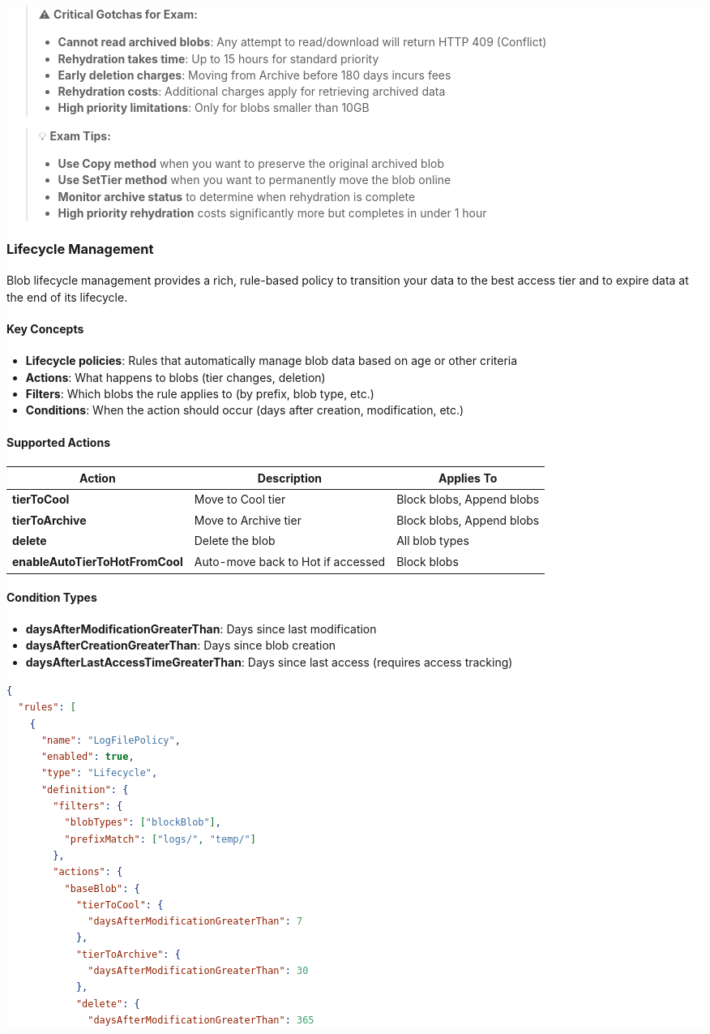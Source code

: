 > ⚠️ **Critical Gotchas for Exam:**
> 
> - **Cannot read archived blobs**: Any attempt to read/download will return HTTP 409 (Conflict)
> - **Rehydration takes time**: Up to 15 hours for standard priority
> - **Early deletion charges**: Moving from Archive before 180 days incurs fees
> - **Rehydration costs**: Additional charges apply for retrieving archived data
> - **High priority limitations**: Only for blobs smaller than 10GB

> 💡 **Exam Tips:**
> 
> - **Use Copy method** when you want to preserve the original archived blob
> - **Use SetTier method** when you want to permanently move the blob online
> - **Monitor archive status** to determine when rehydration is complete
> - **High priority rehydration** costs significantly more but completes in under 1 hour

### Lifecycle Management

Blob lifecycle management provides a rich, rule-based policy to transition your data to the best access tier and to expire data at the end of its lifecycle.

#### Key Concepts

- **Lifecycle policies**: Rules that automatically manage blob data based on age or other criteria
- **Actions**: What happens to blobs (tier changes, deletion)
- **Filters**: Which blobs the rule applies to (by prefix, blob type, etc.)
- **Conditions**: When the action should occur (days after creation, modification, etc.)

#### Supported Actions

|Action|Description|Applies To|
|---|---|---|
|**tierToCool**|Move to Cool tier|Block blobs, Append blobs|
|**tierToArchive**|Move to Archive tier|Block blobs, Append blobs|
|**delete**|Delete the blob|All blob types|
|**enableAutoTierToHotFromCool**|Auto-move back to Hot if accessed|Block blobs|

#### Condition Types

- **daysAfterModificationGreaterThan**: Days since last modification
- **daysAfterCreationGreaterThan**: Days since blob creation
- **daysAfterLastAccessTimeGreaterThan**: Days since last access (requires access tracking)

```json
{
  "rules": [
    {
      "name": "LogFilePolicy",
      "enabled": true,
      "type": "Lifecycle",
      "definition": {
        "filters": {
          "blobTypes": ["blockBlob"],
          "prefixMatch": ["logs/", "temp/"]
        },
        "actions": {
          "baseBlob": {
            "tierToCool": {
              "daysAfterModificationGreaterThan": 7
            },
            "tierToArchive": {
              "daysAfterModificationGreaterThan": 30
            },
            "delete": {
              "daysAfterModificationGreaterThan": 365
```